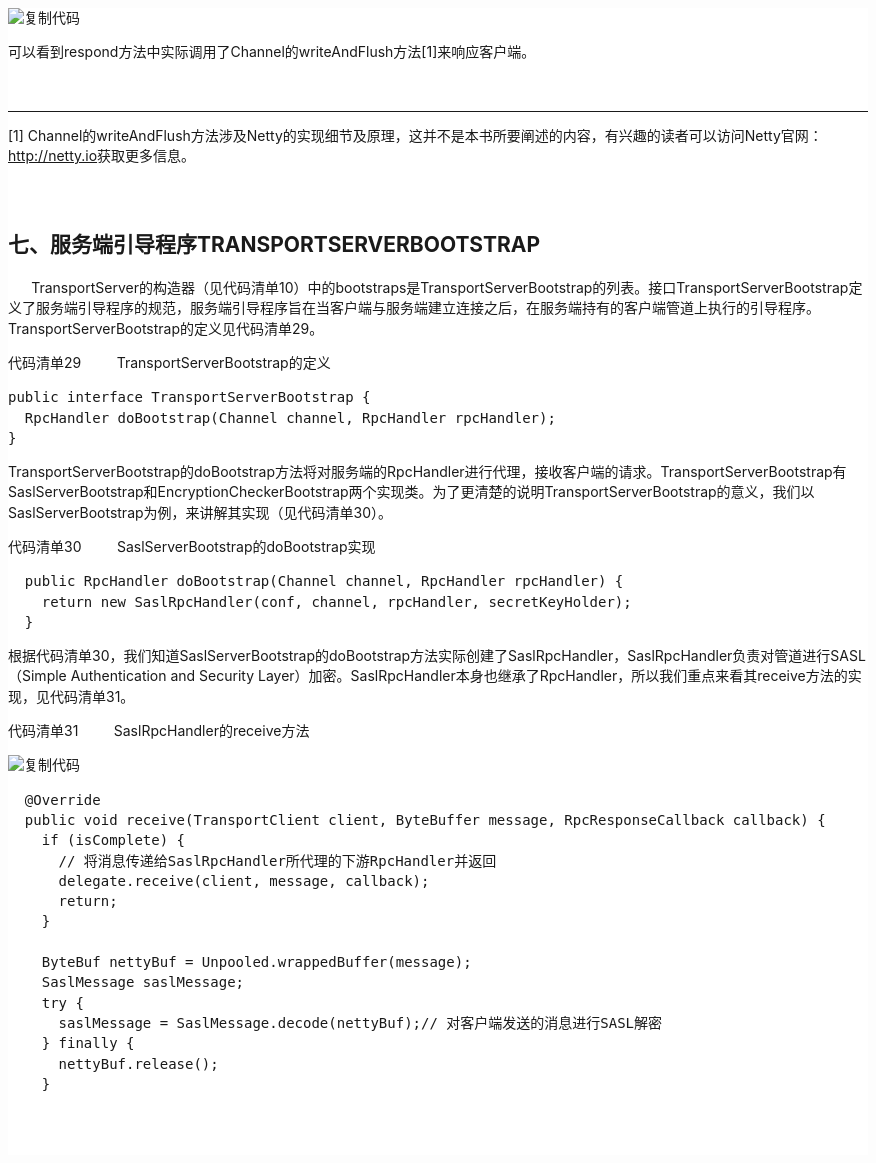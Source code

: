 <p><a><img alt="复制代码" class="has" src="https://common.cnblogs.com/images/copycode.gif"></a></p>

<p>可以看到respond方法中实际调用了Channel的writeAndFlush方法<a>[1]</a>来响应客户端。</p>

<p> </p>

<hr><p><a>[1]</a> Channel的writeAndFlush方法涉及Netty的实现细节及原理，这并不是本书所要阐述的内容，有兴趣的读者可以访问Netty官网：<a href="http://netty.io/" rel="nofollow">http://netty.io</a>获取更多信息。</p>

<p> </p>

<h2>七、服务端引导程序TRANSPORTSERVERBOOTSTRAP</h2>

<p><strong>       </strong>TransportServer的构造器（见代码清单10）中的bootstraps是TransportServerBootstrap的列表。接口TransportServerBootstrap定义了服务端引导程序的规范，服务端引导程序旨在当客户端与服务端建立连接之后，在服务端持有的客户端管道上执行的引导程序。TransportServerBootstrap的定义见代码清单29。</p>

<p>代码清单29         TransportServerBootstrap的定义 </p>

<pre>
public interface TransportServerBootstrap {
  RpcHandler doBootstrap(Channel channel, RpcHandler rpcHandler);
}</pre>

<p>TransportServerBootstrap的doBootstrap方法将对服务端的RpcHandler进行代理，接收客户端的请求。TransportServerBootstrap有SaslServerBootstrap和EncryptionCheckerBootstrap两个实现类。为了更清楚的说明TransportServerBootstrap的意义，我们以SaslServerBootstrap为例，来讲解其实现（见代码清单30）。</p>

<p>代码清单30         SaslServerBootstrap的doBootstrap实现</p>

<pre>
  public RpcHandler doBootstrap(Channel channel, RpcHandler rpcHandler) {
    return new SaslRpcHandler(conf, channel, rpcHandler, secretKeyHolder);
  }</pre>

<p>根据代码清单30，我们知道SaslServerBootstrap的doBootstrap方法实际创建了SaslRpcHandler，SaslRpcHandler负责对管道进行SASL（Simple Authentication and Security Layer）加密。SaslRpcHandler本身也继承了RpcHandler，所以我们重点来看其receive方法的实现，见代码清单31。</p>

<p>代码清单31         SaslRpcHandler的receive方法</p>

<p><a><img alt="复制代码" class="has" src="https://common.cnblogs.com/images/copycode.gif"></a></p>

<pre>
  @Override
  public void receive(TransportClient client, ByteBuffer message, RpcResponseCallback callback) {
    if (isComplete) {
      // 将消息传递给SaslRpcHandler所代理的下游RpcHandler并返回
      delegate.receive(client, message, callback);
      return;
    }

    ByteBuf nettyBuf = Unpooled.wrappedBuffer(message);
    SaslMessage saslMessage;
    try {
      saslMessage = SaslMessage.decode(nettyBuf);// 对客户端发送的消息进行SASL解密
    } finally {
      nettyBuf.release();
    }
